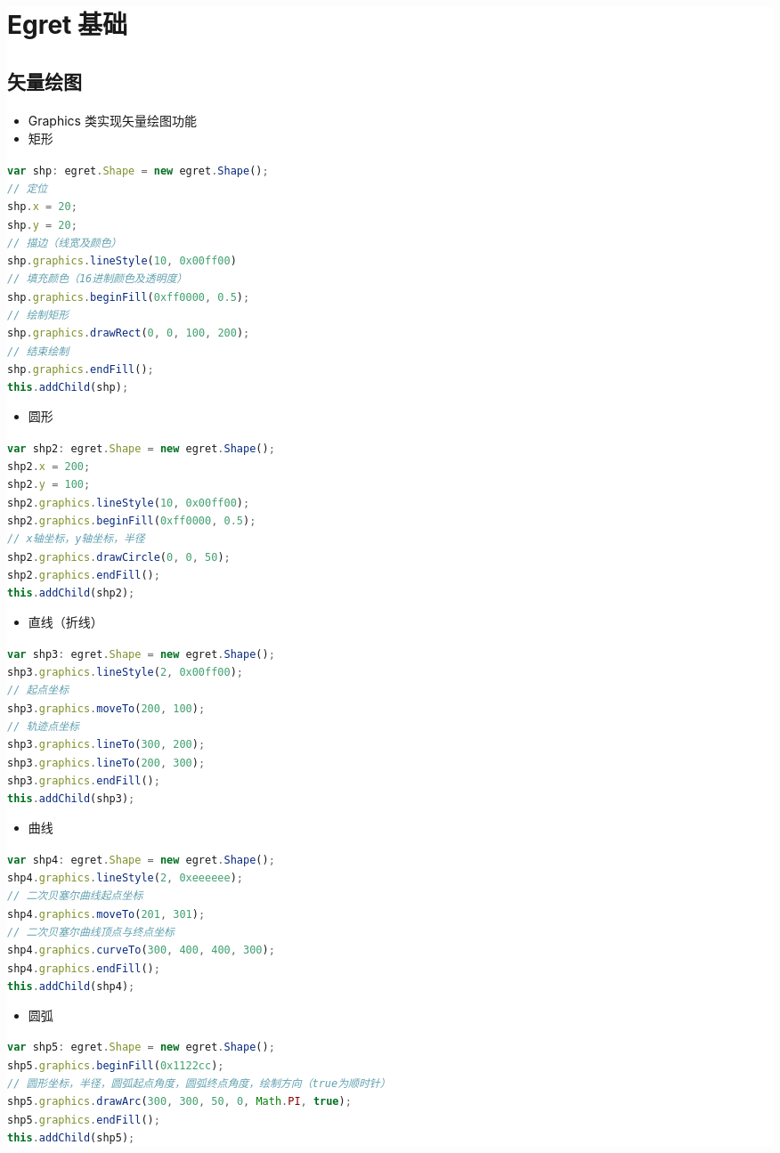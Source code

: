 # Egret 基础
## 矢量绘图
* Graphics 类实现矢量绘图功能
* 矩形
```typescript
var shp: egret.Shape = new egret.Shape();
// 定位
shp.x = 20;
shp.y = 20;
// 描边（线宽及颜色）
shp.graphics.lineStyle(10, 0x00ff00)
// 填充颜色（16进制颜色及透明度）
shp.graphics.beginFill(0xff0000, 0.5);
// 绘制矩形
shp.graphics.drawRect(0, 0, 100, 200);
// 结束绘制
shp.graphics.endFill();
this.addChild(shp);
```
* 圆形
```typescript
var shp2: egret.Shape = new egret.Shape();
shp2.x = 200;
shp2.y = 100;
shp2.graphics.lineStyle(10, 0x00ff00);
shp2.graphics.beginFill(0xff0000, 0.5);
// x轴坐标，y轴坐标，半径
shp2.graphics.drawCircle(0, 0, 50);
shp2.graphics.endFill();
this.addChild(shp2);
```
* 直线（折线）
```typescript
var shp3: egret.Shape = new egret.Shape();
shp3.graphics.lineStyle(2, 0x00ff00);
// 起点坐标
shp3.graphics.moveTo(200, 100);
// 轨迹点坐标
shp3.graphics.lineTo(300, 200);
shp3.graphics.lineTo(200, 300);
shp3.graphics.endFill();
this.addChild(shp3);
```
* 曲线
```typescript
var shp4: egret.Shape = new egret.Shape();
shp4.graphics.lineStyle(2, 0xeeeeee);
// 二次贝塞尔曲线起点坐标 
shp4.graphics.moveTo(201, 301);
// 二次贝塞尔曲线顶点与终点坐标
shp4.graphics.curveTo(300, 400, 400, 300);
shp4.graphics.endFill();
this.addChild(shp4);
```
* 圆弧
```typescript
var shp5: egret.Shape = new egret.Shape();
shp5.graphics.beginFill(0x1122cc);
// 圆形坐标，半径，圆弧起点角度，圆弧终点角度，绘制方向（true为顺时针）
shp5.graphics.drawArc(300, 300, 50, 0, Math.PI, true);
shp5.graphics.endFill();
this.addChild(shp5);
```